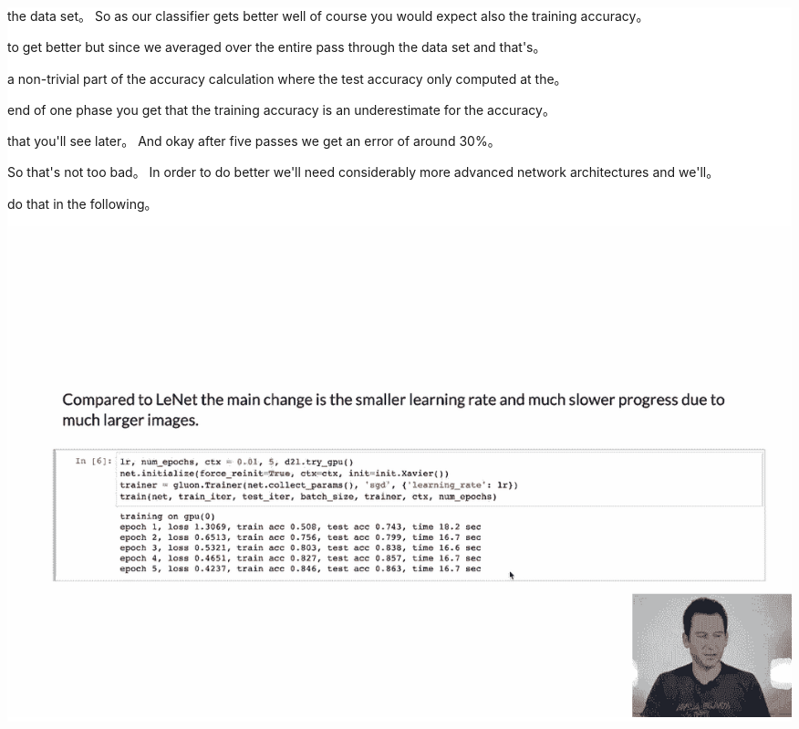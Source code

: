  the data set。 So as our classifier gets better well of course you would expect also the training accuracy。

 to get better but since we averaged over the entire pass through the data set and that's。

 a non-trivial part of the accuracy calculation where the test accuracy only computed at the。

 end of one phase you get that the training accuracy is an underestimate for the accuracy。

 that you'll see later。 And okay after five passes we get an error of around 30%。

 So that's not too bad。 In order to do better we'll need considerably more advanced network architectures and we'll。

 do that in the following。

![](img/6a3774f79d9eebcdc05fbb23e6a14586_28.png)